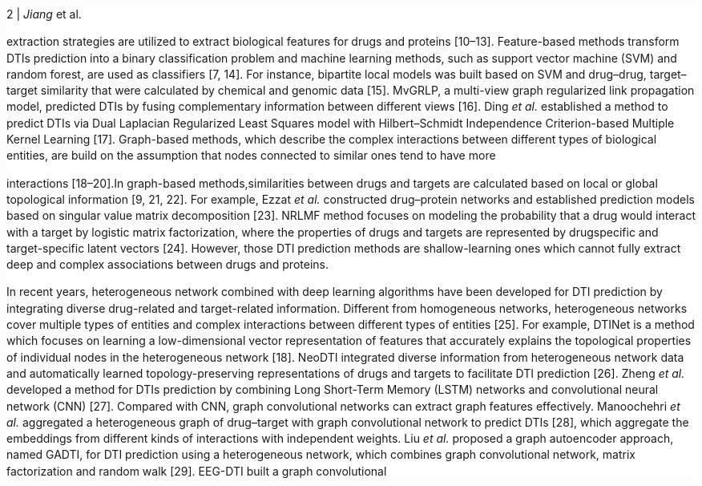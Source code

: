 
2 | _Jiang_ et al.


extraction strategies are utilized to extract biological
features for drugs and proteins [10–13]. Feature-based
methods transform DTIs prediction into a binary classification problem and machine learning methods, such
as support vector machine (SVM) and random forest,
are used as classifiers [7, 14]. For instance, bipartite
local models was built based on SVM and drug–drug,
target–target similarity that were calculated by chemical
and genomic data [15]. MvGRLP, a multi-view graph
regularized link propagation model, predicted DTIs by
fusing complementary information between different
views [16]. Ding _et al._ established a method to predict DTIs
via Dual Laplacian Regularized Least Squares model with
Hilbert–Schmidt Independence Criterion-based Multiple
Kernel Learning [17]. Graph-based methods, which
describe the complex interactions between different
types of biological entities, are build on the assumption
that nodes connected to similar ones tend to have more

interactions [18–20].In graph-based methods,similarities
between drugs and targets are calculated based on
local or global topological information [9, 21, 22]. For
example, Ezzat _et al._ constructed drug–protein networks
and established prediction models based on singular
value matrix decomposition [23]. NRLMF method focuses
on modeling the probability that a drug would interact
with a target by logistic matrix factorization, where the
properties of drugs and targets are represented by drugspecific and target-specific latent vectors [24]. However,
those DTI prediction methods are shallow-learning
ones which cannot fully extract deep and complex
associations between drugs and proteins.

In recent years, heterogeneous network combined
with deep learning algorithms have been developed for
DTI prediction by integrating diverse drug-related and
target-related information. Different from homogeneous
networks, heterogeneous networks cover multiple types
of entities and complex interactions between different
types of entities [25]. For example, DTINet is a method
which focuses on learning a low-dimensional vector
representation of features that accurately explains
the topological properties of individual nodes in the
heterogeneous network [18]. NeoDTI integrated diverse
information from heterogeneous network data and automatically learned topology-preserving representations
of drugs and targets to facilitate DTI prediction [26].
Zheng _et al._ developed a method for DTIs prediction by
combining Long Short-Term Memory (LSTM) networks
and convolutional neural network (CNN) [27]. Compared
with CNN, graph convolutional networks can extract
graph features effectively. Manoochehri _et al._ aggregated
a heterogeneous graph of drug–target with graph convolutional network to predict DTIs [28], which aggregate
the embeddings from different kinds of interactions
with independent weights. Liu _et al._ proposed a graph
autoencoder approach, named GADTI, for DTI prediction using a heterogeneous network, which combines
graph convolutional network, matrix factorization and
random walk [29]. EEG-DTI built a graph convolutional
